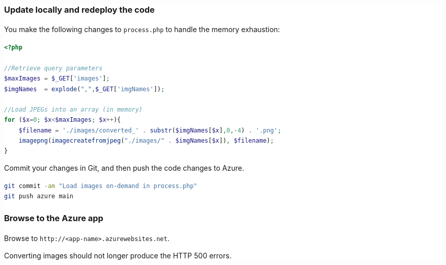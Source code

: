 ### Update locally and redeploy the code

You make the following changes to `process.php` to handle the memory exhaustion:

```php
<?php

//Retrieve query parameters
$maxImages = $_GET['images'];
$imgNames  = explode(",",$_GET['imgNames']);

//Load JPEGs into an array (in memory)
for ($x=0; $x<$maxImages; $x++){
    $filename = './images/converted_' . substr($imgNames[$x],0,-4) . '.png';
    imagepng(imagecreatefromjpeg("./images/" . $imgNames[$x]), $filename);
}
```

Commit your changes in Git, and then push the code changes to Azure.

```bash
git commit -am "Load images on-demand in process.php"
git push azure main
```

### Browse to the Azure app

Browse to `http://<app-name>.azurewebsites.net`. 

Converting images should not longer produce the HTTP 500 errors.
